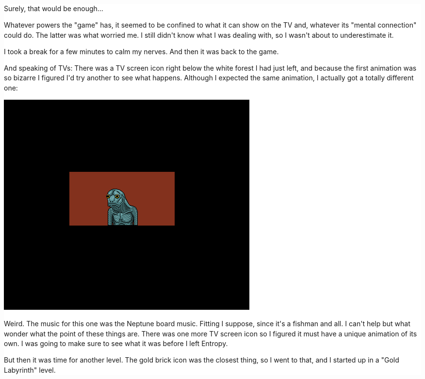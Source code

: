 Surely, that would be enough...

Whatever powers the "game" has, it seemed to be confined to what it can show on
the TV and, whatever its "mental connection" could do. The latter was what
worried me. I still didn't know what I was dealing with, so I wasn't about to
underestimate it.

I took a break for a few minutes to calm my nerves. And then it was back to the
game.

And speaking of TVs: There was a TV screen icon right below the white forest I
had just left, and because the first animation was so bizarre I figured I'd try
another to see what happens. Although I expected the same animation, I actually
got a totally different one:

![Fish man](fishman.gif)

Weird. The music for this one was the Neptune board music. Fitting I suppose,
since it's a fishman and all. I can't help but what wonder what the point of
these things are. There was one more TV screen icon so I figured it must have a
unique animation of its own. I was going to make sure to see what it was before
I left Entropy.

But then it was time for another level. The gold brick icon was the closest
thing, so I went to that, and I started up in a "Gold Labyrinth" level.

